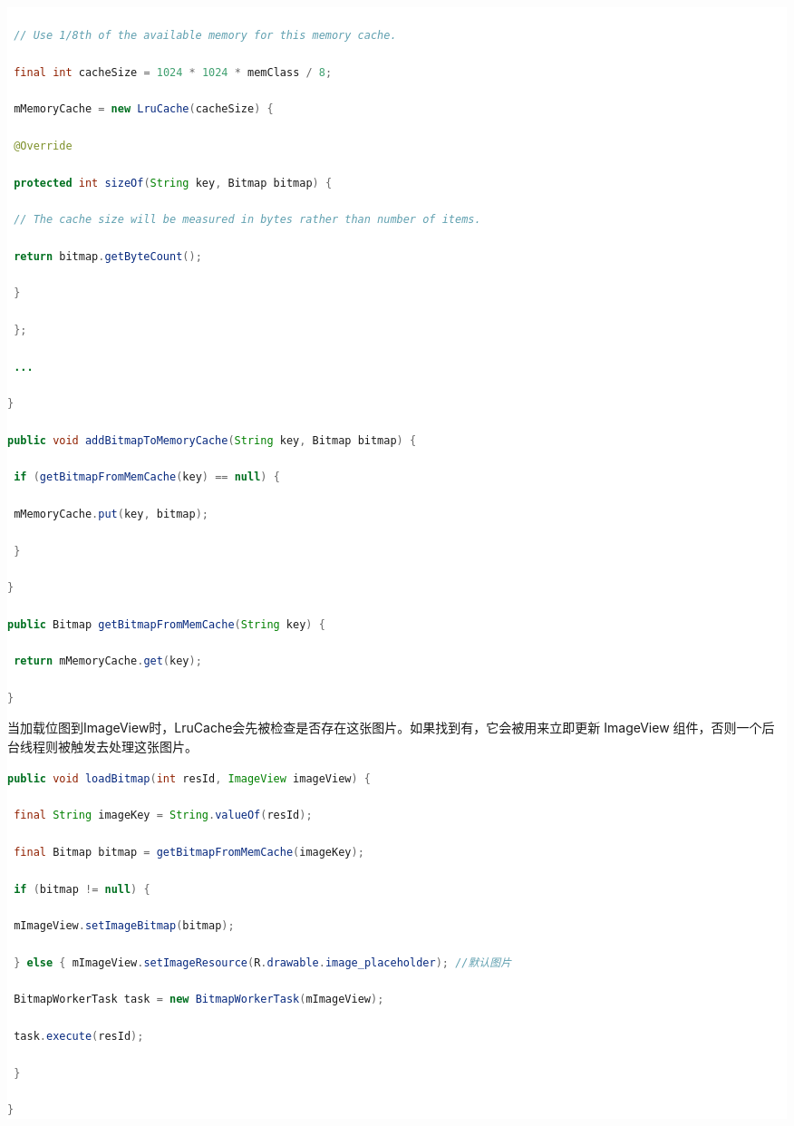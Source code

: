 ```java

 // Use 1/8th of the available memory for this memory cache. 

 final int cacheSize = 1024 * 1024 * memClass / 8; 

 mMemoryCache = new LruCache(cacheSize) { 

 @Override 

 protected int sizeOf(String key, Bitmap bitmap) { 

 // The cache size will be measured in bytes rather than number of items. 

 return bitmap.getByteCount(); 

 } 

 }; 

 ... 

} 

public void addBitmapToMemoryCache(String key, Bitmap bitmap) { 

 if (getBitmapFromMemCache(key) == null) { 

 mMemoryCache.put(key, bitmap); 

 } 

} 

public Bitmap getBitmapFromMemCache(String key) { 

 return mMemoryCache.get(key); 

}
```

当加载位图到ImageView时，LruCache会先被检查是否存在这张图片。如果找到有，它会被用来立即更新 ImageView 组件，否则一个后台线程则被触发去处理这张图片。

```java
public void loadBitmap(int resId, ImageView imageView) { 

 final String imageKey = String.valueOf(resId); 

 final Bitmap bitmap = getBitmapFromMemCache(imageKey); 

 if (bitmap != null) { 

 mImageView.setImageBitmap(bitmap); 

 } else { mImageView.setImageResource(R.drawable.image_placeholder); //默认图片

 BitmapWorkerTask task = new BitmapWorkerTask(mImageView); 

 task.execute(resId); 

 } 

} 
```
